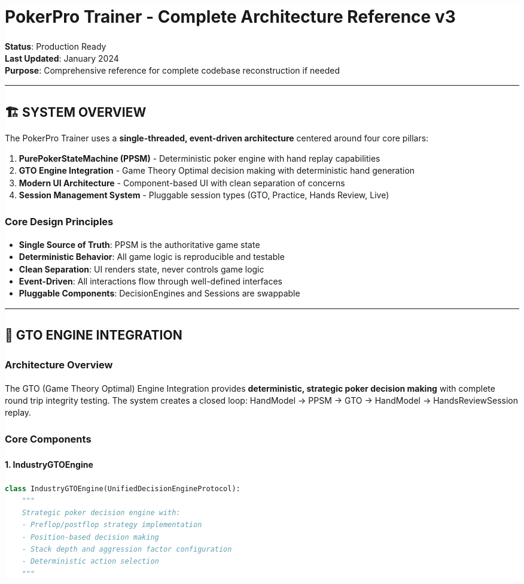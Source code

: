 # PokerPro Trainer - Complete Architecture Reference v3

**Status**: Production Ready  
**Last Updated**: January 2024  
**Purpose**: Comprehensive reference for complete codebase reconstruction if needed  

---

## 🏗️ **SYSTEM OVERVIEW**

The PokerPro Trainer uses a **single-threaded, event-driven architecture** centered around four core pillars:

1. **PurePokerStateMachine (PPSM)** - Deterministic poker engine with hand replay capabilities
2. **GTO Engine Integration** - Game Theory Optimal decision making with deterministic hand generation
3. **Modern UI Architecture** - Component-based UI with clean separation of concerns  
4. **Session Management System** - Pluggable session types (GTO, Practice, Hands Review, Live)

### **Core Design Principles**

- **Single Source of Truth**: PPSM is the authoritative game state
- **Deterministic Behavior**: All game logic is reproducible and testable
- **Clean Separation**: UI renders state, never controls game logic
- **Event-Driven**: All interactions flow through well-defined interfaces
- **Pluggable Components**: DecisionEngines and Sessions are swappable

---

## 🧠 **GTO ENGINE INTEGRATION**

### **Architecture Overview**

The GTO (Game Theory Optimal) Engine Integration provides **deterministic, strategic poker decision making** with complete round trip integrity testing. The system creates a closed loop: HandModel → PPSM → GTO → HandModel → HandsReviewSession replay.

### **Core Components**

#### **1. IndustryGTOEngine**
```python
class IndustryGTOEngine(UnifiedDecisionEngineProtocol):
    """
    Strategic poker decision engine with:
    - Preflop/postflop strategy implementation
    - Position-based decision making
    - Stack depth and aggression factor configuration
    - Deterministic action selection
    """
```
